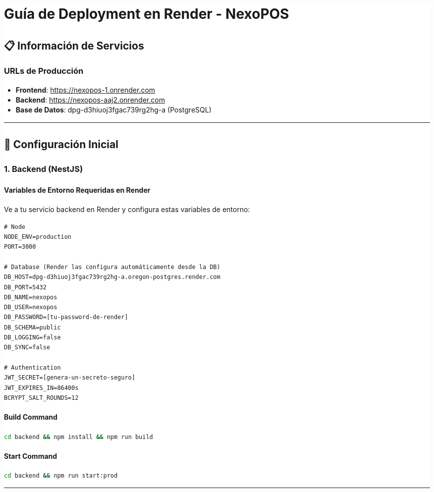 # Guía de Deployment en Render - NexoPOS

## 📋 Información de Servicios

### URLs de Producción
- **Frontend**: https://nexopos-1.onrender.com
- **Backend**: https://nexopos-aaj2.onrender.com
- **Base de Datos**: dpg-d3hiuoj3fgac739rg2hg-a (PostgreSQL)

---

## 🚀 Configuración Inicial

### 1. Backend (NestJS)

#### Variables de Entorno Requeridas en Render

Ve a tu servicio backend en Render y configura estas variables de entorno:

```env
# Node
NODE_ENV=production
PORT=3000

# Database (Render las configura automáticamente desde la DB)
DB_HOST=dpg-d3hiuoj3fgac739rg2hg-a.oregon-postgres.render.com
DB_PORT=5432
DB_NAME=nexopos
DB_USER=nexopos
DB_PASSWORD=[tu-password-de-render]
DB_SCHEMA=public
DB_LOGGING=false
DB_SYNC=false

# Authentication
JWT_SECRET=[genera-un-secreto-seguro]
JWT_EXPIRES_IN=86400s
BCRYPT_SALT_ROUNDS=12
```

#### Build Command
```bash
cd backend && npm install && npm run build
```

#### Start Command
```bash
cd backend && npm run start:prod
```

---
